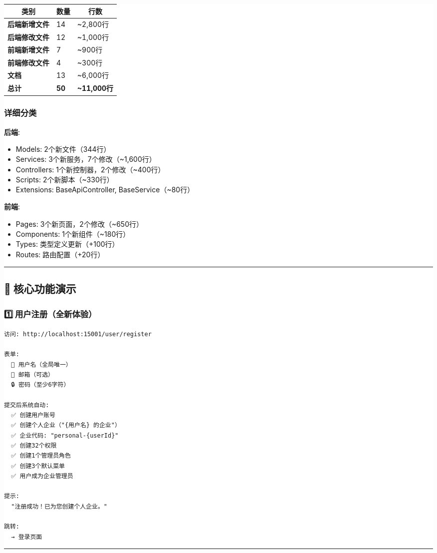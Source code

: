 | 类别 | 数量 | 行数 |
|------|------|------|
| **后端新增文件** | 14 | ~2,800行 |
| **后端修改文件** | 12 | ~1,000行 |
| **前端新增文件** | 7 | ~900行 |
| **前端修改文件** | 4 | ~300行 |
| **文档** | 13 | ~6,000行 |
| **总计** | **50** | **~11,000行** |

### 详细分类

**后端**:
- Models: 2个新文件（344行）
- Services: 3个新服务，7个修改（~1,600行）
- Controllers: 1个新控制器，2个修改（~400行）
- Scripts: 2个新脚本（~330行）
- Extensions: BaseApiController, BaseService（~80行）

**前端**:
- Pages: 3个新页面，2个修改（~650行）
- Components: 1个新组件（~180行）
- Types: 类型定义更新（+100行）
- Routes: 路由配置（+20行）

---

## 🎯 核心功能演示

### 1️⃣ 用户注册（全新体验）

```
访问: http://localhost:15001/user/register

表单:
  👤 用户名（全局唯一）
  📧 邮箱（可选）
  🔒 密码（至少6字符）

提交后系统自动:
  ✅ 创建用户账号
  ✅ 创建个人企业（"{用户名} 的企业"）
  ✅ 企业代码: "personal-{userId}"
  ✅ 创建32个权限
  ✅ 创建1个管理员角色
  ✅ 创建3个默认菜单
  ✅ 用户成为企业管理员

提示:
  "注册成功！已为您创建个人企业。"

跳转:
  → 登录页面
```

---